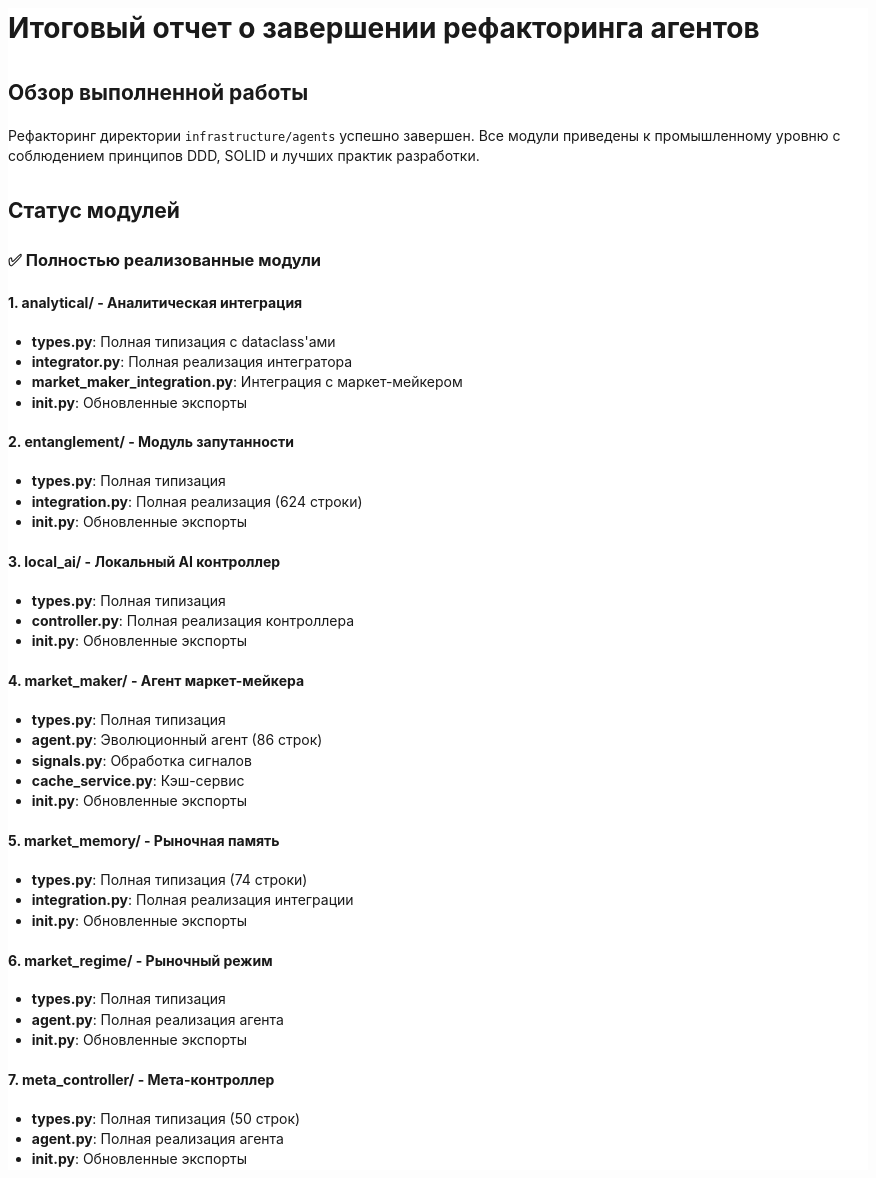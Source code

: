 # Итоговый отчет о завершении рефакторинга агентов

## Обзор выполненной работы

Рефакторинг директории `infrastructure/agents` успешно завершен. Все модули приведены к промышленному уровню с соблюдением принципов DDD, SOLID и лучших практик разработки.

## Статус модулей

### ✅ Полностью реализованные модули

#### 1. **analytical/** - Аналитическая интеграция
- **types.py**: Полная типизация с dataclass'ами
- **integrator.py**: Полная реализация интегратора
- **market_maker_integration.py**: Интеграция с маркет-мейкером
- **__init__.py**: Обновленные экспорты

#### 2. **entanglement/** - Модуль запутанности
- **types.py**: Полная типизация
- **integration.py**: Полная реализация (624 строки)
- **__init__.py**: Обновленные экспорты

#### 3. **local_ai/** - Локальный AI контроллер
- **types.py**: Полная типизация
- **controller.py**: Полная реализация контроллера
- **__init__.py**: Обновленные экспорты

#### 4. **market_maker/** - Агент маркет-мейкера
- **types.py**: Полная типизация
- **agent.py**: Эволюционный агент (86 строк)
- **signals.py**: Обработка сигналов
- **cache_service.py**: Кэш-сервис
- **__init__.py**: Обновленные экспорты

#### 5. **market_memory/** - Рыночная память
- **types.py**: Полная типизация (74 строки)
- **integration.py**: Полная реализация интеграции
- **__init__.py**: Обновленные экспорты

#### 6. **market_regime/** - Рыночный режим
- **types.py**: Полная типизация
- **agent.py**: Полная реализация агента
- **__init__.py**: Обновленные экспорты

#### 7. **meta_controller/** - Мета-контроллер
- **types.py**: Полная типизация (50 строк)
- **agent.py**: Полная реализация агента
- **__init__.py**: Обновленные экспорты
